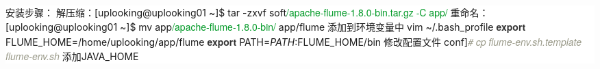 安装步骤：
    解压缩：[uplooking@uplooking01 ~]$ tar -zxvf soft<span class="hljs-regexp" style="font-family:'Helvetica Neue', Helvetica, 'PingFang SC', 'Hiragino Sans GB', 'Microsoft YaHei', '微软雅黑', Arial, sans-serif;margin:0px;padding:0px;max-width:100%;color:rgb(0,153,38);">/apache-flume-1.8.0-bin.tar.gz -C app/</span>
    重命名：[uplooking@uplooking01 ~]$ mv app<span class="hljs-regexp" style="font-family:'Helvetica Neue', Helvetica, 'PingFang SC', 'Hiragino Sans GB', 'Microsoft YaHei', '微软雅黑', Arial, sans-serif;margin:0px;padding:0px;max-width:100%;color:rgb(0,153,38);">/apache-flume-1.8.0-bin/</span> app/flume
    添加到环境变量中
        vim ~/.bash_profile
        <span class="hljs-keyword" style="font-family:'Helvetica Neue', Helvetica, 'PingFang SC', 'Hiragino Sans GB', 'Microsoft YaHei', '微软雅黑', Arial, sans-serif;margin:0px;padding:0px;max-width:100%;color:rgb(51,51,51);font-weight:bold;">export</span> FLUME_HOME=/home/uplooking/app/flume
        <span class="hljs-keyword" style="font-family:'Helvetica Neue', Helvetica, 'PingFang SC', 'Hiragino Sans GB', 'Microsoft YaHei', '微软雅黑', Arial, sans-serif;margin:0px;padding:0px;max-width:100%;color:rgb(51,51,51);font-weight:bold;">export</span> PATH=$PATH:$FLUME_HOME/bin
    修改配置文件
        conf]<span class="hljs-comment" style="font-family:'Helvetica Neue', Helvetica, 'PingFang SC', 'Hiragino Sans GB', 'Microsoft YaHei', '微软雅黑', Arial, sans-serif;margin:0px;padding:0px;max-width:100%;color:rgb(153,153,136);font-style:italic;"># cp flume-env.sh.template flume-env.sh</span>
    添加JAVA_HOME